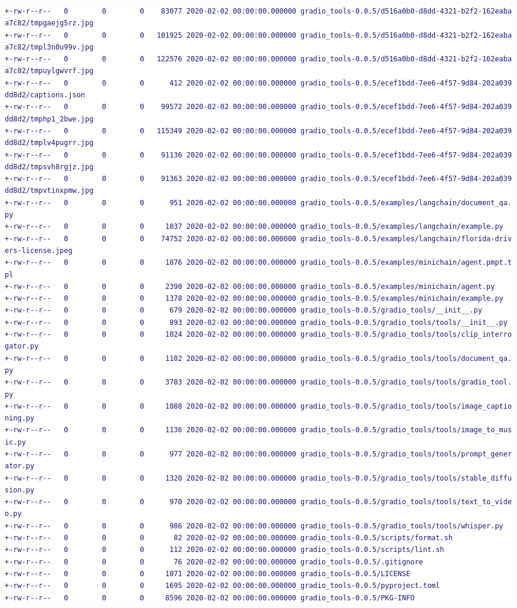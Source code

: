 ```diff
+-rw-r--r--   0        0        0    83077 2020-02-02 00:00:00.000000 gradio_tools-0.0.5/d516a0b0-d8dd-4321-b2f2-162eabaa7c82/tmpgaejg5rz.jpg
+-rw-r--r--   0        0        0   101925 2020-02-02 00:00:00.000000 gradio_tools-0.0.5/d516a0b0-d8dd-4321-b2f2-162eabaa7c82/tmpl3n0u99v.jpg
+-rw-r--r--   0        0        0   122576 2020-02-02 00:00:00.000000 gradio_tools-0.0.5/d516a0b0-d8dd-4321-b2f2-162eabaa7c82/tmpuylgwvrf.jpg
+-rw-r--r--   0        0        0      412 2020-02-02 00:00:00.000000 gradio_tools-0.0.5/ecef1bdd-7ee6-4f57-9d84-202a039dd8d2/captions.json
+-rw-r--r--   0        0        0    99572 2020-02-02 00:00:00.000000 gradio_tools-0.0.5/ecef1bdd-7ee6-4f57-9d84-202a039dd8d2/tmphp1_2bwe.jpg
+-rw-r--r--   0        0        0   115349 2020-02-02 00:00:00.000000 gradio_tools-0.0.5/ecef1bdd-7ee6-4f57-9d84-202a039dd8d2/tmplv4pugrr.jpg
+-rw-r--r--   0        0        0    91136 2020-02-02 00:00:00.000000 gradio_tools-0.0.5/ecef1bdd-7ee6-4f57-9d84-202a039dd8d2/tmpsvh8rgjz.jpg
+-rw-r--r--   0        0        0    91363 2020-02-02 00:00:00.000000 gradio_tools-0.0.5/ecef1bdd-7ee6-4f57-9d84-202a039dd8d2/tmpvtinxpmw.jpg
+-rw-r--r--   0        0        0      951 2020-02-02 00:00:00.000000 gradio_tools-0.0.5/examples/langchain/document_qa.py
+-rw-r--r--   0        0        0     1037 2020-02-02 00:00:00.000000 gradio_tools-0.0.5/examples/langchain/example.py
+-rw-r--r--   0        0        0    74752 2020-02-02 00:00:00.000000 gradio_tools-0.0.5/examples/langchain/florida-drivers-license.jpeg
+-rw-r--r--   0        0        0     1876 2020-02-02 00:00:00.000000 gradio_tools-0.0.5/examples/minichain/agent.pmpt.tpl
+-rw-r--r--   0        0        0     2390 2020-02-02 00:00:00.000000 gradio_tools-0.0.5/examples/minichain/agent.py
+-rw-r--r--   0        0        0     1378 2020-02-02 00:00:00.000000 gradio_tools-0.0.5/examples/minichain/example.py
+-rw-r--r--   0        0        0      679 2020-02-02 00:00:00.000000 gradio_tools-0.0.5/gradio_tools/__init__.py
+-rw-r--r--   0        0        0      893 2020-02-02 00:00:00.000000 gradio_tools-0.0.5/gradio_tools/tools/__init__.py
+-rw-r--r--   0        0        0     1024 2020-02-02 00:00:00.000000 gradio_tools-0.0.5/gradio_tools/tools/clip_interrogator.py
+-rw-r--r--   0        0        0     1102 2020-02-02 00:00:00.000000 gradio_tools-0.0.5/gradio_tools/tools/document_qa.py
+-rw-r--r--   0        0        0     3783 2020-02-02 00:00:00.000000 gradio_tools-0.0.5/gradio_tools/tools/gradio_tool.py
+-rw-r--r--   0        0        0     1088 2020-02-02 00:00:00.000000 gradio_tools-0.0.5/gradio_tools/tools/image_captioning.py
+-rw-r--r--   0        0        0     1136 2020-02-02 00:00:00.000000 gradio_tools-0.0.5/gradio_tools/tools/image_to_music.py
+-rw-r--r--   0        0        0      977 2020-02-02 00:00:00.000000 gradio_tools-0.0.5/gradio_tools/tools/prompt_generator.py
+-rw-r--r--   0        0        0     1320 2020-02-02 00:00:00.000000 gradio_tools-0.0.5/gradio_tools/tools/stable_diffusion.py
+-rw-r--r--   0        0        0      970 2020-02-02 00:00:00.000000 gradio_tools-0.0.5/gradio_tools/tools/text_to_video.py
+-rw-r--r--   0        0        0      986 2020-02-02 00:00:00.000000 gradio_tools-0.0.5/gradio_tools/tools/whisper.py
+-rw-r--r--   0        0        0       82 2020-02-02 00:00:00.000000 gradio_tools-0.0.5/scripts/format.sh
+-rw-r--r--   0        0        0      112 2020-02-02 00:00:00.000000 gradio_tools-0.0.5/scripts/lint.sh
+-rw-r--r--   0        0        0       76 2020-02-02 00:00:00.000000 gradio_tools-0.0.5/.gitignore
+-rw-r--r--   0        0        0     1071 2020-02-02 00:00:00.000000 gradio_tools-0.0.5/LICENSE
+-rw-r--r--   0        0        0     1695 2020-02-02 00:00:00.000000 gradio_tools-0.0.5/pyproject.toml
+-rw-r--r--   0        0        0     8596 2020-02-02 00:00:00.000000 gradio_tools-0.0.5/PKG-INFO
```
